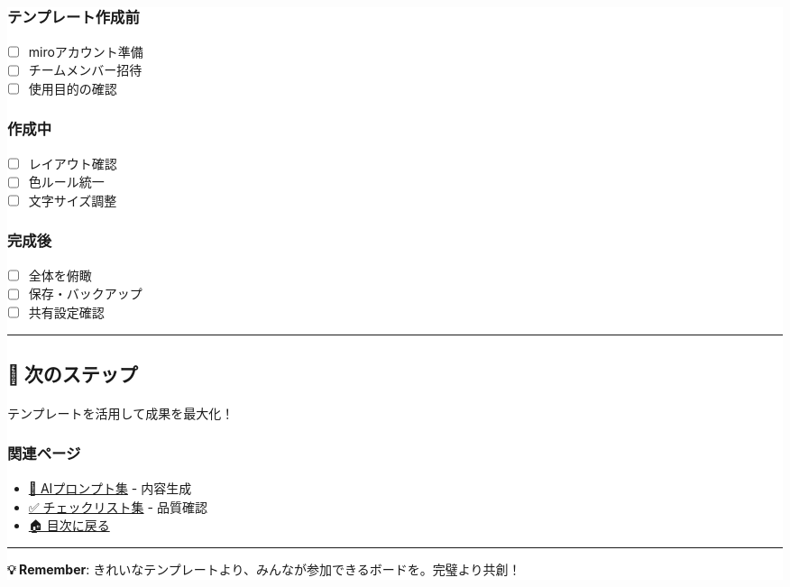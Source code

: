 ### テンプレート作成前
- [ ] miroアカウント準備
- [ ] チームメンバー招待
- [ ] 使用目的の確認

### 作成中
- [ ] レイアウト確認
- [ ] 色ルール統一
- [ ] 文字サイズ調整

### 完成後
- [ ] 全体を俯瞰
- [ ] 保存・バックアップ
- [ ] 共有設定確認

---

## 🚀 次のステップ

テンプレートを活用して成果を最大化！

### 関連ページ
- [🤖 AIプロンプト集](ai_prompts.md) - 内容生成
- [✅ チェックリスト集](checklists.md) - 品質確認
- [🏠 目次に戻る](../00_index.md)

---

**💡 Remember**: きれいなテンプレートより、みんなが参加できるボードを。完璧より共創！